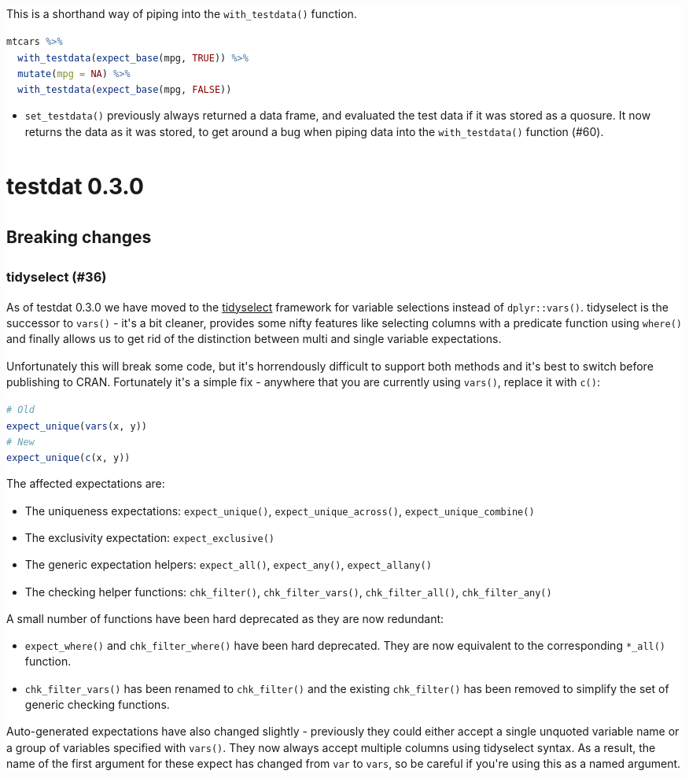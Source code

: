 This is a shorthand way of piping into the `with_testdata()` function.
```r
mtcars %>%
  with_testdata(expect_base(mpg, TRUE)) %>%
  mutate(mpg = NA) %>%
  with_testdata(expect_base(mpg, FALSE))
```

* `set_testdata()` previously always returned a data frame, and evaluated the test data if it was stored as a quosure. It now returns the data as it was stored, to get around a bug when piping data into the `with_testdata()` function (#60).

# testdat 0.3.0

## Breaking changes

### tidyselect (#36)

As of testdat 0.3.0 we have moved to the [tidyselect](https://dplyr.tidyverse.org/reference/dplyr_tidy_select.html) framework for variable selections instead of `dplyr::vars()`. tidyselect is the successor to `vars()` - it's a bit cleaner, provides some nifty features like selecting columns with a predicate function using `where()` and finally allows us to get rid of the distinction between multi and single variable expectations.

Unfortunately this will break some code, but it's horrendously difficult to support both methods and it's best to switch before publishing to CRAN. Fortunately it's a simple fix - anywhere that you are currently using `vars()`, replace it with `c()`:
```r
# Old
expect_unique(vars(x, y))
# New
expect_unique(c(x, y))
```

The affected expectations are:

* The uniqueness expectations: `expect_unique()`, `expect_unique_across()`, `expect_unique_combine()`

* The exclusivity expectation: `expect_exclusive()`

* The generic expectation helpers: `expect_all()`, `expect_any()`, `expect_allany()` 

* The checking helper functions:  `chk_filter()`, `chk_filter_vars()`, `chk_filter_all()`, `chk_filter_any()`

A small number of functions have been hard deprecated as they are now redundant:

* `expect_where()` and `chk_filter_where()` have been hard deprecated. They are now equivalent to the corresponding `*_all()` function.

* `chk_filter_vars()` has been renamed to `chk_filter()` and the existing `chk_filter()` has been removed to simplify the set of generic checking functions.

Auto-generated expectations have also changed slightly - previously they could either accept a single unquoted variable name or a group of variables specified with `vars()`. They now always accept multiple columns using tidyselect syntax. As a result, the name of the first argument for these expect has changed from `var` to `vars`, so be careful if you're using this as a named argument.
